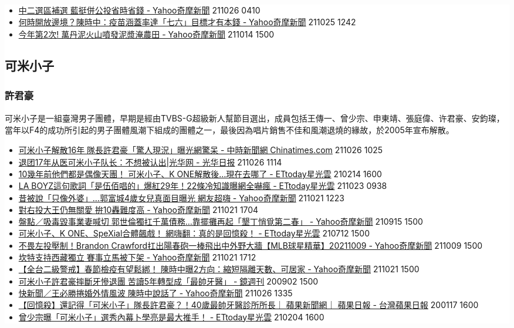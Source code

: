 - [中二選區補選 藍挺併公投省時省錢 - Yahoo奇摩新聞](https://tw.news.yahoo.com/%E4%B8%AD%E4%BA%8C%E9%81%B8%E5%8D%80%E8%A3%9C%E9%81%B8-%E8%97%8D%E6%8C%BA%E4%BD%B5%E5%85%AC%E6%8A%95%E7%9C%81%E6%99%82%E7%9C%81%E9%8C%A2-201000074.html "中二選區補選 藍挺併公投省時省錢 - Yahoo奇摩新聞") 211026 0410
- [何時開放邊境？陳時中：疫苗涵蓋率達「七六」目標才有本錢 - Yahoo奇摩新聞](https://tw.news.yahoo.com/%E4%BD%95%E6%99%82%E9%96%8B%E6%94%BE%E9%82%8A%E5%A2%83%EF%BC%9F%E9%99%B3%E6%99%82%E4%B8%AD%EF%BC%9A%E7%96%AB%E8%8B%97%E6%B6%B5%E8%93%8B%E7%8E%87%E9%81%94%E3%80%8C%E4%B8%83%E5%85%AD%E3%80%8D%E7%9B%AE%E6%A8%99%E6%89%8D%E6%9C%89%E6%9C%AC%E9%8C%A2-044225927.html "何時開放邊境？陳時中：疫苗涵蓋率達「七六」目標才有本錢 - Yahoo奇摩新聞") 211025 1242
- [今年第2次! 萬丹泥火山噴發泥漿淹農田 - Yahoo奇摩新聞](https://tw.news.yahoo.com/%E4%BB%8A%E5%B9%B4%E7%AC%AC2%E6%AC%A1-%E8%90%AC%E4%B8%B9%E6%B3%A5%E7%81%AB%E5%B1%B1%E5%99%B4%E7%99%BC%E6%B3%A5%E6%BC%BF%E6%B7%B9%E8%BE%B2%E7%94%B0-052100054.html "今年第2次! 萬丹泥火山噴發泥漿淹農田 - Yahoo奇摩新聞") 211014 1500

## 可米小子

### 許君豪

可米小子是一組臺灣男子團體，早期是經由TVBS-G超級新人幫節目選出，成員包括王傳一、曾少宗、申東靖、張庭偉、许君豪、安鈞璨，當年以F4的成功所引起的男子團體風潮下組成的團體之一，最後因為唱片銷售不佳和風潮退燒的緣故，於2005年宣布解散。
- [可米小子解散16年 隊長許君豪「驚人現況」曝光網驚呆 - 中時新聞網 Chinatimes.com](https://www.chinatimes.com/realtimenews/20211026001577-260404 "可米小子解散16年 隊長許君豪「驚人現況」曝光網驚呆 - 中時新聞網 Chinatimes.com") 211026 1025
- [退团17年从医可米小子队长：不想被认出|光华网 - 光华日报](https://www.kwongwah.com.my/20211026/%E9%80%80%E5%9B%A217%E5%B9%B4%E4%BB%8E%E5%8C%BB-%E5%8F%AF%E7%B1%B3%E5%B0%8F%E5%AD%90%E9%98%9F%E9%95%BF%EF%BC%9A%E4%B8%8D%E6%83%B3%E8%A2%AB%E8%AE%A4%E5%87%BA/ "退团17年从医可米小子队长：不想被认出|光华网 - 光华日报") 211026 1114
- [10幾年前他們都是偶像天團！ 可米小子、K ONE解散後…現在去哪了 - ETtoday星光雲](https://star.ettoday.net/news/1888435 "10幾年前他們都是偶像天團！ 可米小子、K ONE解散後…現在去哪了 - ETtoday星光雲") 210214 1600
- [LA BOYZ這句歌詞「是伍佰唱的」爆紅29年！22條冷知識曝網全嚇瘋 - ETtoday星光雲](https://star.ettoday.net/news/2107609 "LA BOYZ這句歌詞「是伍佰唱的」爆紅29年！22條冷知識曝網全嚇瘋 - ETtoday星光雲") 211023 0938
- [昔被說「只像外婆」…郭富城4歲女兒真面目曝光 網友超嗨 - Yahoo奇摩新聞](https://tw.news.yahoo.com/%E6%98%94%E8%A2%AB%E8%AA%AA-%E5%8F%AA%E5%83%8F%E5%A4%96%E5%A9%86-%E9%83%AD%E5%AF%8C%E5%9F%8E4%E6%AD%B2%E5%A5%B3%E5%85%92%E7%9C%9F%E9%9D%A2%E7%9B%AE%E6%9B%9D%E5%85%89-%E7%B6%B2%E5%8F%8B%E8%B6%85%E5%97%A8-233754674.html "昔被說「只像外婆」…郭富城4歲女兒真面目曝光 網友超嗨 - Yahoo奇摩新聞") 211021 1223
- [對右投大王仍無關愛 拚10轟難度高 - Yahoo奇摩新聞](https://tw.news.yahoo.com/%E5%B0%8D%E5%8F%B3%E6%8A%95%E5%A4%A7%E7%8E%8B%E4%BB%8D%E7%84%A1%E9%97%9C%E6%84%9B-%E6%8B%9A10%E8%BD%9F%E9%9B%A3%E5%BA%A6%E9%AB%98-090452252.html "對右投大王仍無關愛 拚10轟難度高 - Yahoo奇摩新聞") 211021 1704
- [盤點／吸毒毀事業妻喊切 郭世倫獨扛千萬債務…靠擺攤再起「墾丁悄覓第二春」 - Yahoo奇摩新聞](https://tw.news.yahoo.com/%E7%9B%A4%E9%BB%9E-%E5%90%B8%E6%AF%92%E6%AF%80%E4%BA%8B%E6%A5%AD%E5%A6%BB%E5%96%8A%E5%88%87-%E9%83%AD%E4%B8%96%E5%80%AB%E7%8D%A8%E6%89%9B%E5%8D%83%E8%90%AC%E5%82%B5%E5%8B%99-%E9%9D%A0%E6%93%BA%E6%94%A4%E5%86%8D%E8%B5%B7-%E5%A2%BE%E4%B8%81%E6%82%84%E8%A6%93%E7%AC%AC%E4%BA%8C%E6%98%A5-231038241.html "盤點／吸毒毀事業妻喊切 郭世倫獨扛千萬債務…靠擺攤再起「墾丁悄覓第二春」 - Yahoo奇摩新聞") 210915 1500
- [可米小子、K ONE、SpeXial合體飆戲！ 網嗨翻：真的是回憶殺！ - ETtoday星光雲](https://star.ettoday.net/news/2028885 "可米小子、K ONE、SpeXial合體飆戲！ 網嗨翻：真的是回憶殺！ - ETtoday星光雲") 210712 1500
- [不畏左投壓制！Brandon Crawford扛出陽春砲一棒飛出中外野大牆【MLB球星精華】20211009 - Yahoo奇摩新聞](https://tw.news.yahoo.com/%E4%B8%8D%E7%95%8F%E5%B7%A6%E6%8A%95%E5%A3%93%E5%88%B6-brandon-crawford%E6%89%9B%E5%87%BA%E9%99%BD%E6%98%A5%E7%A0%B2-%E6%A3%92%E9%A3%9B%E5%87%BA%E4%B8%AD%E5%A4%96%E9%87%8E%E5%A4%A7%E7%89%86-mlb%E7%90%83%E6%98%9F%E7%B2%BE%E8%8F%AF-062255576.html "不畏左投壓制！Brandon Crawford扛出陽春砲一棒飛出中外野大牆【MLB球星精華】20211009 - Yahoo奇摩新聞") 211009 1500
- [坎特支持西藏獨立 賽事立馬被下架 - Yahoo奇摩新聞](https://tw.news.yahoo.com/%E5%9D%8E%E7%89%B9%E6%94%AF%E6%8C%81%E8%A5%BF%E8%97%8F%E7%8D%A8%E7%AB%8B-%E8%B3%BD%E4%BA%8B%E7%AB%8B%E9%A6%AC%E8%A2%AB%E4%B8%8B%E6%9E%B6-091258743.html "坎特支持西藏獨立 賽事立馬被下架 - Yahoo奇摩新聞") 211021 1712
- [【全台二級警戒】春節檢疫有望鬆綁！ 陳時中曝2方向：縮短隔離天數、可居家 - Yahoo奇摩新聞](https://tw.news.yahoo.com/%E5%85%A8%E5%8F%B0%E4%BA%8C%E7%B4%9A%E8%AD%A6%E6%88%92-%E6%98%A5%E7%AF%80%E6%AA%A2%E7%96%AB%E6%9C%89%E6%9C%9B%E9%AC%86%E7%B6%81-%E9%99%B3%E6%99%82%E4%B8%AD%E6%9B%9D2%E6%96%B9%E5%90%91-%E7%B8%AE%E7%9F%AD%E9%9A%94%E9%9B%A2%E5%A4%A9%E6%95%B8-%E5%8F%AF%E5%B1%85%E5%AE%B6-070050121.html "【全台二級警戒】春節檢疫有望鬆綁！ 陳時中曝2方向：縮短隔離天數、可居家 - Yahoo奇摩新聞") 211021 1500
- [可米小子許君豪摔斷牙慘退團 苦讀5年轉型成「最帥牙醫」 - 鏡週刊](https://www.mirrormedia.mg/story/20200903ent005/ "可米小子許君豪摔斷牙慘退團 苦讀5年轉型成「最帥牙醫」 - 鏡週刊") 200902 1500
- [快新聞／王必勝捲婚外情風波 陳時中說話了 - Yahoo奇摩新聞](https://tw.news.yahoo.com/%E5%BF%AB%E6%96%B0%E8%81%9E-%E7%8E%8B%E5%BF%85%E5%8B%9D%E6%8D%B2%E5%A9%9A%E5%A4%96%E6%83%85%E9%A2%A8%E6%B3%A2-%E9%99%B3%E6%99%82%E4%B8%AD%E8%AA%AA%E8%A9%B1%E4%BA%86-053503845.html "快新聞／王必勝捲婚外情風波 陳時中說話了 - Yahoo奇摩新聞") 211026 1335
- [【回憶殺】還記得「可米小子」隊長許君豪？！40歲最帥牙醫診所所長｜ 蘋果新聞網｜ 蘋果日報 - 台灣蘋果日報](https://tw.appledaily.com/entertainment/20200117/PRZU2RMJLPQSQTRZRJHDNF4ETI/ "【回憶殺】還記得「可米小子」隊長許君豪？！40歲最帥牙醫診所所長｜ 蘋果新聞網｜ 蘋果日報 - 台灣蘋果日報") 200117 1600
- [曾少宗曝「可米小子」選秀內幕卜學亮是最大推手！ - ETtoday星光雲](https://star.ettoday.net/news/1914437 "曾少宗曝「可米小子」選秀內幕卜學亮是最大推手！ - ETtoday星光雲") 210204 1600